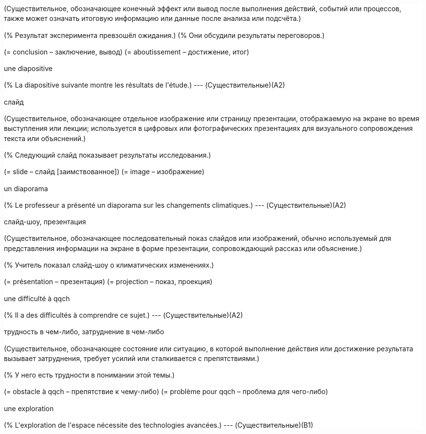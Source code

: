 (Существительное, обозначающее конечный эффект или вывод после выполнения действий, событий или процессов, также может означать итоговую информацию или данные после анализа или подсчёта.)

(% Результат эксперимента превзошёл ожидания.)
(% Они обсудили результаты переговоров.)

(= conclusion – заключение, вывод)
(= aboutissement – достижение, итог)



une diapositive

(% La diapositive suivante montre les résultats de l'étude.) --- (Существительные)(A2)

слайд

(Существительное, обозначающее отдельное изображение или страницу презентации, отображаемую на экране во время выступления или лекции; используется в цифровых или фотографических презентациях для визуального сопровождения текста или объяснений.)

(% Следующий слайд показывает результаты исследования.)

(= slide – слайд [заимствованное])
(= image – изображение)



un diaporama

(% Le professeur a présenté un diaporama sur les changements climatiques.) --- (Существительные)(A2)

слайд-шоу, презентация

(Существительное, обозначающее последовательный показ слайдов или изображений, обычно используемый для представления информации на экране в форме презентации, сопровождающий рассказ или объяснение.)

(% Учитель показал слайд-шоу о климатических изменениях.)

(= présentation – презентация)
(= projection – показ, проекция)



une difficulté à qqch

(% Il a des difficultés à comprendre ce sujet.) --- (Существительные)(A2)

трудность в чем-либо, затруднение в чем-либо

(Существительное, обозначающее состояние или ситуацию, в которой выполнение действия или достижение результата вызывает затруднения, требует усилий или сталкивается с препятствиями.)

(% У него есть трудности в понимании этой темы.)

(= obstacle à qqch – препятствие к чему-либо)
(= problème pour qqch – проблема для чего-либо)



une exploration

(% L'exploration de l'espace nécessite des technologies avancées.) --- (Существительные)(B1)

